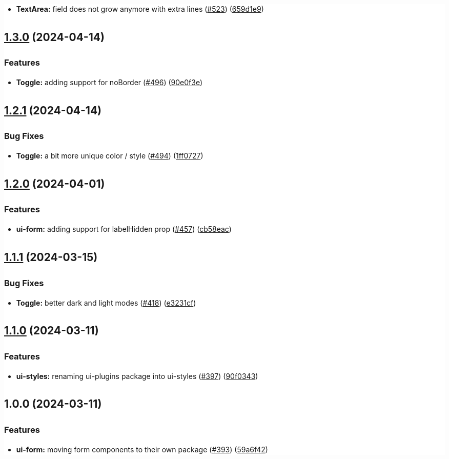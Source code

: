 * **TextArea:** field does not grow anymore with extra lines ([#523](https://github.com/aversini/ui-components/issues/523)) ([659d1e9](https://github.com/aversini/ui-components/commit/659d1e9c95ee19c8f1c443b0147522b019406271))

## [1.3.0](https://github.com/aversini/ui-components/compare/ui-form-v1.2.1...ui-form-v1.3.0) (2024-04-14)


### Features

* **Toggle:** adding support for noBorder ([#496](https://github.com/aversini/ui-components/issues/496)) ([90e0f3e](https://github.com/aversini/ui-components/commit/90e0f3e8259c3e9258bb52a318f2dd108d249eb2))

## [1.2.1](https://github.com/aversini/ui-components/compare/ui-form-v1.2.0...ui-form-v1.2.1) (2024-04-14)


### Bug Fixes

* **Toggle:** a bit more unique color / style ([#494](https://github.com/aversini/ui-components/issues/494)) ([1ff0727](https://github.com/aversini/ui-components/commit/1ff0727fcb929ca3e74a90a59d4d405eae5857cb))

## [1.2.0](https://github.com/aversini/ui-components/compare/ui-form-v1.1.1...ui-form-v1.2.0) (2024-04-01)


### Features

* **ui-form:** adding support for labelHidden prop ([#457](https://github.com/aversini/ui-components/issues/457)) ([cb58eac](https://github.com/aversini/ui-components/commit/cb58eace8967372697b7e0456598afd780b886ae))

## [1.1.1](https://github.com/aversini/ui-components/compare/ui-form-v1.1.0...ui-form-v1.1.1) (2024-03-15)


### Bug Fixes

* **Toggle:** better dark and light modes ([#418](https://github.com/aversini/ui-components/issues/418)) ([e3231cf](https://github.com/aversini/ui-components/commit/e3231cf7234c9f4a6454cd77108d01c74ba936b7))

## [1.1.0](https://github.com/aversini/ui-components/compare/ui-form-v1.0.0...ui-form-v1.1.0) (2024-03-11)


### Features

* **ui-styles:** renaming ui-plugins package into ui-styles ([#397](https://github.com/aversini/ui-components/issues/397)) ([90f0343](https://github.com/aversini/ui-components/commit/90f0343fd8858a4a28a14b6b412ee48484c4ae14))

## 1.0.0 (2024-03-11)


### Features

* **ui-form:** moving form components to their own package ([#393](https://github.com/aversini/ui-components/issues/393)) ([59a6f42](https://github.com/aversini/ui-components/commit/59a6f42827a6a9b899c816f506a8d8174cf12a2b))
